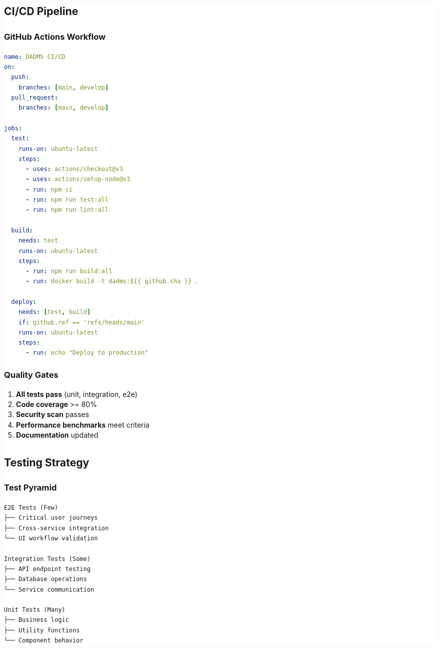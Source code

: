 ## CI/CD Pipeline

### GitHub Actions Workflow
```yaml
name: DADMS CI/CD
on:
  push:
    branches: [main, develop]
  pull_request:
    branches: [main, develop]

jobs:
  test:
    runs-on: ubuntu-latest
    steps:
      - uses: actions/checkout@v3
      - uses: actions/setup-node@v3
      - run: npm ci
      - run: npm run test:all
      - run: npm run lint:all
      
  build:
    needs: test
    runs-on: ubuntu-latest
    steps:
      - run: npm run build:all
      - run: docker build -t dadms:${{ github.sha }} .
      
  deploy:
    needs: [test, build]
    if: github.ref == 'refs/heads/main'
    runs-on: ubuntu-latest
    steps:
      - run: echo "Deploy to production"
```

### Quality Gates
1. **All tests pass** (unit, integration, e2e)
2. **Code coverage** >= 80%
3. **Security scan** passes
4. **Performance benchmarks** meet criteria
5. **Documentation** updated

## Testing Strategy

### Test Pyramid
```
E2E Tests (Few)
├── Critical user journeys
├── Cross-service integration
└── UI workflow validation

Integration Tests (Some)  
├── API endpoint testing
├── Database operations
└── Service communication

Unit Tests (Many)
├── Business logic
├── Utility functions
└── Component behavior
```